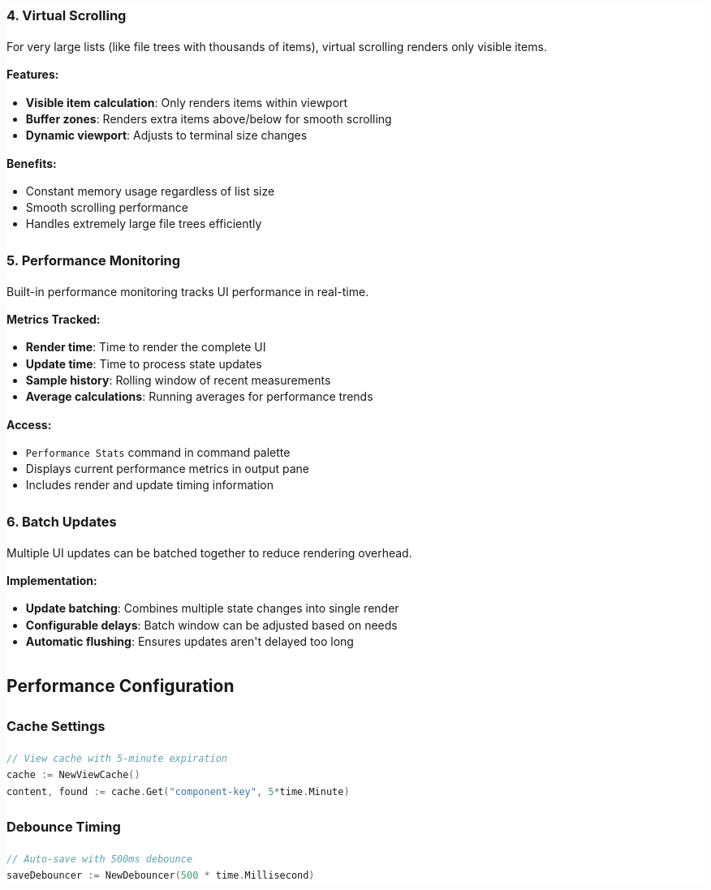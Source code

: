 ### 4. Virtual Scrolling

For very large lists (like file trees with thousands of items), virtual scrolling renders only visible items.

**Features:**
- **Visible item calculation**: Only renders items within viewport
- **Buffer zones**: Renders extra items above/below for smooth scrolling
- **Dynamic viewport**: Adjusts to terminal size changes

**Benefits:**
- Constant memory usage regardless of list size
- Smooth scrolling performance
- Handles extremely large file trees efficiently

### 5. Performance Monitoring

Built-in performance monitoring tracks UI performance in real-time.

**Metrics Tracked:**
- **Render time**: Time to render the complete UI
- **Update time**: Time to process state updates
- **Sample history**: Rolling window of recent measurements
- **Average calculations**: Running averages for performance trends

**Access:**
- `Performance Stats` command in command palette
- Displays current performance metrics in output pane
- Includes render and update timing information

### 6. Batch Updates

Multiple UI updates can be batched together to reduce rendering overhead.

**Implementation:**
- **Update batching**: Combines multiple state changes into single render
- **Configurable delays**: Batch window can be adjusted based on needs
- **Automatic flushing**: Ensures updates aren't delayed too long

## Performance Configuration

### Cache Settings

```go
// View cache with 5-minute expiration
cache := NewViewCache()
content, found := cache.Get("component-key", 5*time.Minute)
```

### Debounce Timing

```go
// Auto-save with 500ms debounce
saveDebouncer := NewDebouncer(500 * time.Millisecond)
```
